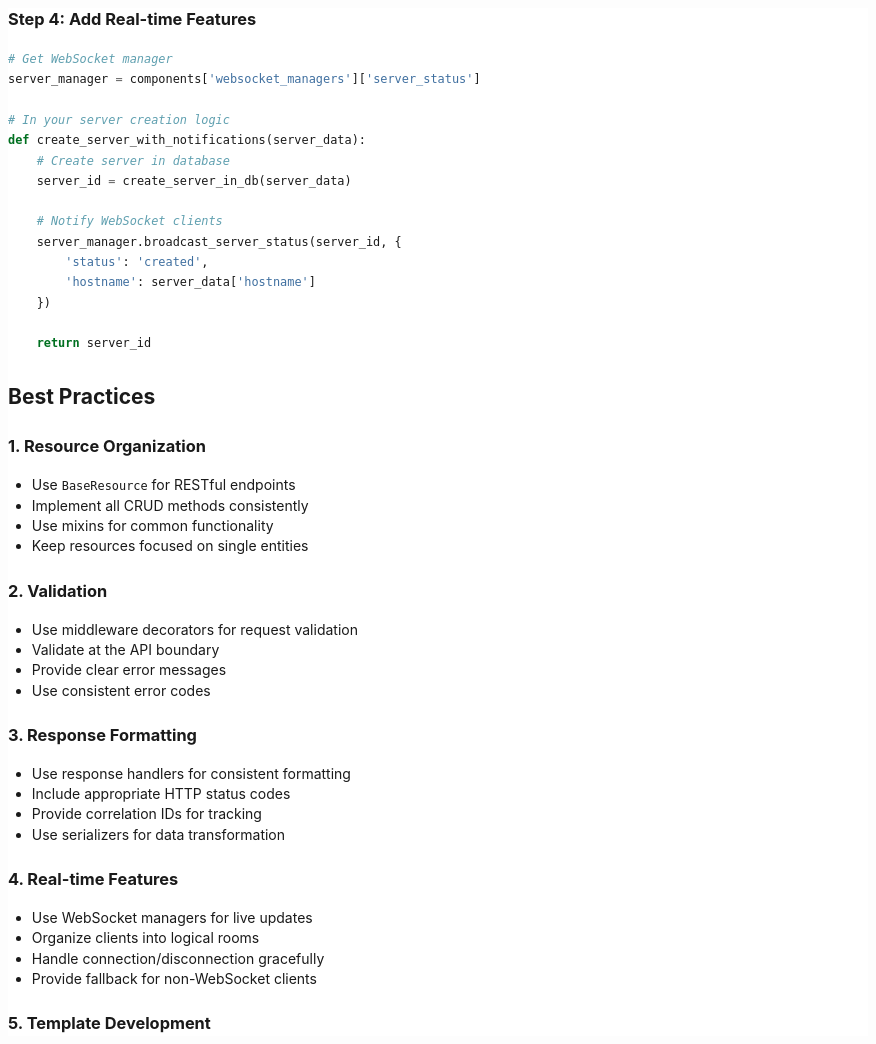 ### Step 4: Add Real-time Features

```python
# Get WebSocket manager
server_manager = components['websocket_managers']['server_status']

# In your server creation logic
def create_server_with_notifications(server_data):
    # Create server in database
    server_id = create_server_in_db(server_data)

    # Notify WebSocket clients
    server_manager.broadcast_server_status(server_id, {
        'status': 'created',
        'hostname': server_data['hostname']
    })

    return server_id
```

## Best Practices

### 1. Resource Organization

- Use `BaseResource` for RESTful endpoints
- Implement all CRUD methods consistently
- Use mixins for common functionality
- Keep resources focused on single entities

### 2. Validation

- Use middleware decorators for request validation
- Validate at the API boundary
- Provide clear error messages
- Use consistent error codes

### 3. Response Formatting

- Use response handlers for consistent formatting
- Include appropriate HTTP status codes
- Provide correlation IDs for tracking
- Use serializers for data transformation

### 4. Real-time Features

- Use WebSocket managers for live updates
- Organize clients into logical rooms
- Handle connection/disconnection gracefully
- Provide fallback for non-WebSocket clients

### 5. Template Development
